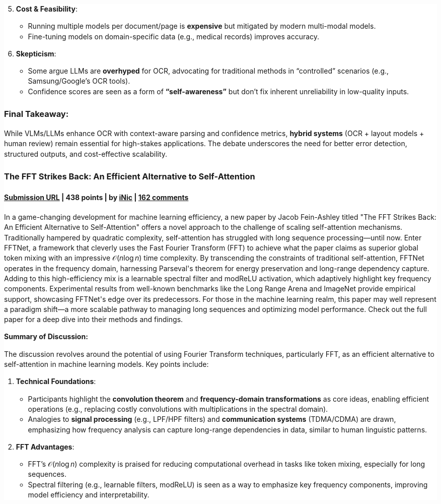 5. **Cost & Feasibility**:  
   - Running multiple models per document/page is **expensive** but mitigated by modern multi-modal models.  
   - Fine-tuning models on domain-specific data (e.g., medical records) improves accuracy.  

6. **Skepticism**:  
   - Some argue LLMs are **overhyped** for OCR, advocating for traditional methods in “controlled” scenarios (e.g., Samsung/Google’s OCR tools).  
   - Confidence scores are seen as a form of **“self-awareness”** but don’t fix inherent unreliability in low-quality inputs.  

### Final Takeaway:  
While VLMs/LLMs enhance OCR with context-aware parsing and confidence metrics, **hybrid systems** (OCR + layout models + human review) remain essential for high-stakes applications. The debate underscores the need for better error detection, structured outputs, and cost-effective scalability.

### The FFT Strikes Back: An Efficient Alternative to Self-Attention

#### [Submission URL](https://arxiv.org/abs/2502.18394) | 438 points | by [iNic](https://news.ycombinator.com/user?id=iNic) | [162 comments](https://news.ycombinator.com/item?id=43182325)

In a game-changing development for machine learning efficiency, a new paper by Jacob Fein-Ashley titled "The FFT Strikes Back: An Efficient Alternative to Self-Attention" offers a novel approach to the challenge of scaling self-attention mechanisms. Traditionally hampered by quadratic complexity, self-attention has struggled with long sequence processing—until now. Enter FFTNet, a framework that cleverly uses the Fast Fourier Transform (FFT) to achieve what the paper claims as superior global token mixing with an impressive $\mathcal{O}(n\log n)$ time complexity. By transcending the constraints of traditional self-attention, FFTNet operates in the frequency domain, harnessing Parseval's theorem for energy preservation and long-range dependency capture. Adding to this high-efficiency mix is a learnable spectral filter and modReLU activation, which adaptively highlight key frequency components. Experimental results from well-known benchmarks like the Long Range Arena and ImageNet provide empirical support, showcasing FFTNet's edge over its predecessors. For those in the machine learning realm, this paper may well represent a paradigm shift—a more scalable pathway to managing long sequences and optimizing model performance. Check out the full paper for a deep dive into their methods and findings.

**Summary of Discussion:**

The discussion revolves around the potential of using Fourier Transform techniques, particularly FFT, as an efficient alternative to self-attention in machine learning models. Key points include:

1. **Technical Foundations**:  
   - Participants highlight the **convolution theorem** and **frequency-domain transformations** as core ideas, enabling efficient operations (e.g., replacing costly convolutions with multiplications in the spectral domain).  
   - Analogies to **signal processing** (e.g., LPF/HPF filters) and **communication systems** (TDMA/CDMA) are drawn, emphasizing how frequency analysis can capture long-range dependencies in data, similar to human linguistic patterns.

2. **FFT Advantages**:  
   - FFT’s $\mathcal{O}(n\log n)$ complexity is praised for reducing computational overhead in tasks like token mixing, especially for long sequences.  
   - Spectral filtering (e.g., learnable filters, modReLU) is seen as a way to emphasize key frequency components, improving model efficiency and interpretability.

